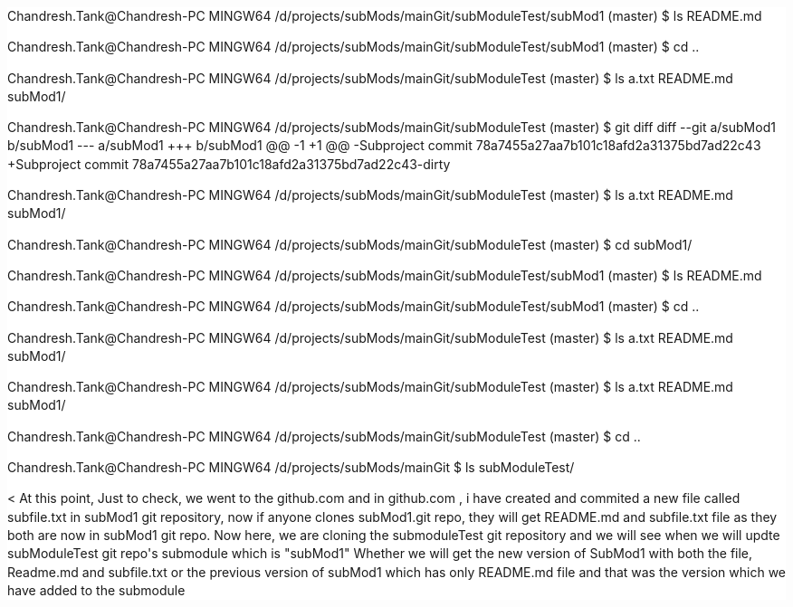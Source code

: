 Chandresh.Tank@Chandresh-PC MINGW64 /d/projects/subMods/mainGit/subModuleTest/subMod1 (master)
$ ls
README.md

Chandresh.Tank@Chandresh-PC MINGW64 /d/projects/subMods/mainGit/subModuleTest/subMod1 (master)
$ cd ..

Chandresh.Tank@Chandresh-PC MINGW64 /d/projects/subMods/mainGit/subModuleTest (master)
$ ls
a.txt  README.md  subMod1/

Chandresh.Tank@Chandresh-PC MINGW64 /d/projects/subMods/mainGit/subModuleTest (master)
$ git diff
diff --git a/subMod1 b/subMod1
--- a/subMod1
+++ b/subMod1
@@ -1 +1 @@
-Subproject commit 78a7455a27aa7b101c18afd2a31375bd7ad22c43
+Subproject commit 78a7455a27aa7b101c18afd2a31375bd7ad22c43-dirty

Chandresh.Tank@Chandresh-PC MINGW64 /d/projects/subMods/mainGit/subModuleTest (master)
$ ls
a.txt  README.md  subMod1/

Chandresh.Tank@Chandresh-PC MINGW64 /d/projects/subMods/mainGit/subModuleTest (master)
$ cd subMod1/

Chandresh.Tank@Chandresh-PC MINGW64 /d/projects/subMods/mainGit/subModuleTest/subMod1 (master)
$ ls
README.md

Chandresh.Tank@Chandresh-PC MINGW64 /d/projects/subMods/mainGit/subModuleTest/subMod1 (master)
$ cd ..

Chandresh.Tank@Chandresh-PC MINGW64 /d/projects/subMods/mainGit/subModuleTest (master)
$ ls
a.txt  README.md  subMod1/

Chandresh.Tank@Chandresh-PC MINGW64 /d/projects/subMods/mainGit/subModuleTest (master)
$ ls
a.txt  README.md  subMod1/

Chandresh.Tank@Chandresh-PC MINGW64 /d/projects/subMods/mainGit/subModuleTest (master)
$ cd ..

Chandresh.Tank@Chandresh-PC MINGW64 /d/projects/subMods/mainGit
$ ls
subModuleTest/

< At this point, Just to check, we went to the github.com and in github.com , i have created and commited a new file called subfile.txt in 
subMod1 git repository, now if anyone clones subMod1.git repo, they will get README.md and subfile.txt file as they both are now in subMod1 git repo. 
Now here, we are cloning the submoduleTest git repository and we will see when we will updte subModuleTest git repo's submodule which is "subMod1"
Whether we will get the new version of SubMod1 with both the file, Readme.md and subfile.txt or the previous version of subMod1 which has only 
README.md file and that was the version which we have added to the submodule
